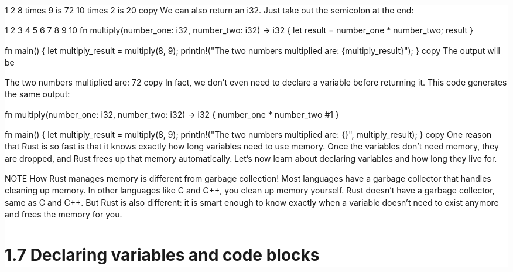 1
2
8 times 9 is 72
10 times 2 is 20
copy
We can also return an i32. Just take out the semicolon at the end:

1
2
3
4
5
6
7
8
9
10
fn multiply(number_one: i32, number_two: i32) -> i32 {
    let result = number_one * number_two;
    result
}

fn main() {
    let multiply_result = multiply(8, 9);
    println!("The two numbers multiplied are: {multiply_result}");
}
copy
The output will be

The two numbers multiplied are: 72
copy
In fact, we don’t even need to declare a variable before returning it. This code generates the same output:

fn multiply(number_one: i32, number_two: i32) -> i32 {
    number_one * number_two                            #1
}

fn main() {
    let multiply_result = multiply(8, 9);
    println!("The two numbers multiplied are: {}", multiply_result);
}
copy
One reason that Rust is so fast is that it knows exactly how long variables need to use memory. Once the variables don’t need memory, they are dropped, and Rust frees up that memory automatically. Let’s now learn about declaring variables and how long they live for.

NOTE
How Rust manages memory is different from garbage collection! Most languages have a garbage collector that handles cleaning up memory. In other languages like C and C++, you clean up memory yourself. Rust doesn’t have a garbage collector, same as C and C++. But Rust is also different: it is smart enough to know exactly when a variable doesn’t need to exist anymore and frees the memory for you.

# 1.7 Declaring variables and code blocks
